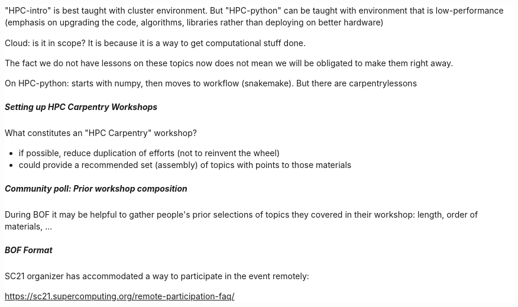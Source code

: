 "HPC-intro" is best taught with cluster environment. But "HPC-python" can be
taught with environment that is low-performance (emphasis on upgrading the
code, algorithms, libraries rather than deploying on better hardware)

Cloud: is it in scope? It is because it is a way to get computational stuff
done.

The fact we do not have lessons on these topics now does not mean we will be
obligated to make them right away.

On HPC-python: starts with numpy, then moves to workflow (snakemake). But there
are carpentrylessons

##### Setting up HPC Carpentry Workshops

What constitutes an "HPC Carpentry" workshop?

- if possible, reduce duplication of efforts (not to reinvent the wheel)
- could provide a recommended set (assembly) of topics with points to those
  materials

##### Community poll: Prior workshop composition

During BOF it may be helpful to gather people's prior selections of topics they
covered in their workshop: length, order of materials, ...

##### BOF Format

SC21 organizer has accommodated a way to participate in the event remotely:

https://sc21.supercomputing.org/remote-participation-faq/
